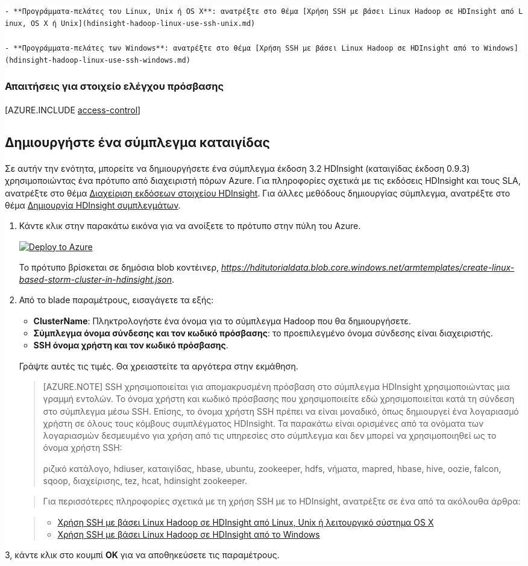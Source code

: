     - **Προγράμματα-πελάτες του Linux, Unix ή OS X**: ανατρέξτε στο θέμα [Χρήση SSH με βάσει Linux Hadoop σε HDInsight από Linux, OS X ή Unix](hdinsight-hadoop-linux-use-ssh-unix.md)

    - **Προγράμματα-πελάτες των Windows**: ανατρέξτε στο θέμα [Χρήση SSH με βάσει Linux Hadoop σε HDInsight από το Windows](hdinsight-hadoop-linux-use-ssh-windows.md)

### <a name="access-control-requirements"></a>Απαιτήσεις για στοιχείο ελέγχου πρόσβασης

[AZURE.INCLUDE [access-control](../../includes/hdinsight-access-control-requirements.md)]

## <a name="create-a-storm-cluster"></a>Δημιουργήστε ένα σύμπλεγμα καταιγίδας

Σε αυτήν την ενότητα, μπορείτε να δημιουργήσετε ένα σύμπλεγμα έκδοση 3.2 HDInsight (καταιγίδας έκδοση 0.9.3) χρησιμοποιώντας ένα πρότυπο από διαχειριστή πόρων Azure. Για πληροφορίες σχετικά με τις εκδόσεις HDInsight και τους SLA, ανατρέξτε στο θέμα [Διαχείριση εκδόσεων στοιχείου HDInsight](hdinsight-component-versioning.md). Για άλλες μεθόδους δημιουργίας σύμπλεγμα, ανατρέξτε στο θέμα [Δημιουργία HDInsight συμπλεγμάτων](hdinsight-hadoop-provision-linux-clusters.md).

1. Κάντε κλικ στην παρακάτω εικόνα για να ανοίξετε το πρότυπο στην πύλη του Azure.         

    <a href="https://portal.azure.com/#create/Microsoft.Template/uri/https%3A%2F%2Fhditutorialdata.blob.core.windows.net%2Farmtemplates%2Fcreate-linux-based-storm-cluster-in-hdinsight.json" target="_blank"><img src="https://acom.azurecomcdn.net/80C57D/cdn/mediahandler/docarticles/dpsmedia-prod/azure.microsoft.com/en-us/documentation/articles/hdinsight-hbase-tutorial-get-started-linux/20160201111850/deploy-to-azure.png" alt="Deploy to Azure"></a>
    
    Το πρότυπο βρίσκεται σε δημόσια blob κοντέινερ, *https://hditutorialdata.blob.core.windows.net/armtemplates/create-linux-based-storm-cluster-in-hdinsight.json*. 
   
2. Από το blade παραμέτρους, εισαγάγετε τα εξής:

    - **ClusterName**: Πληκτρολογήστε ένα όνομα για το σύμπλεγμα Hadoop που θα δημιουργήσετε.
    - **Σύμπλεγμα όνομα σύνδεσης και τον κωδικό πρόσβασης**: το προεπιλεγμένο όνομα σύνδεσης είναι διαχειριστής.
    - **SSH όνομα χρήστη και τον κωδικό πρόσβασης**.
    
    Γράψτε αυτές τις τιμές.  Θα χρειαστείτε τα αργότερα στην εκμάθηση.

    > [AZURE.NOTE] SSH χρησιμοποιείται για απομακρυσμένη πρόσβαση στο σύμπλεγμα HDInsight χρησιμοποιώντας μια γραμμή εντολών. Το όνομα χρήστη και κωδικό πρόσβασης που χρησιμοποιείτε εδώ χρησιμοποιείται κατά τη σύνδεση στο σύμπλεγμα μέσω SSH. Επίσης, το όνομα χρήστη SSH πρέπει να είναι μοναδικό, όπως δημιουργεί ένα λογαριασμό χρήστη σε όλους τους κόμβους συμπλέγματος HDInsight. Τα παρακάτω είναι ορισμένες από τα ονόματα των λογαριασμών δεσμευμένο για χρήση από τις υπηρεσίες στο σύμπλεγμα και δεν μπορεί να χρησιμοποιηθεί ως το όνομα χρήστη SSH:
    >
    > ριζικό κατάλογο, hdiuser, καταιγίδας, hbase, ubuntu, zookeeper, hdfs, νήματα, mapred, hbase, hive, oozie, falcon, sqoop, διαχείρισης, tez, hcat, hdinsight zookeeper.

    > Για περισσότερες πληροφορίες σχετικά με τη χρήση SSH με το HDInsight, ανατρέξτε σε ένα από τα ακόλουθα άρθρα:

    > * [Χρήση SSH με βάσει Linux Hadoop σε HDInsight από Linux, Unix ή λειτουργικό σύστημα OS X](hdinsight-hadoop-linux-use-ssh-unix.md)
    > * [Χρήση SSH με βάσει Linux Hadoop σε HDInsight από το Windows](hdinsight-hadoop-linux-use-ssh-windows.md)

    
3, κάντε κλικ στο κουμπί **OK** για να αποθηκεύσετε τις παραμέτρους.


[apachestorm]: https://storm.incubator.apache.org
[stormdocs]: http://storm.incubator.apache.org/documentation/Documentation.html
[stormstarter]: https://github.com/apache/storm/tree/master/examples/storm-starter
[stormjavadocs]: https://storm.incubator.apache.org/apidocs/
[azureportal]: https://manage.windowsazure.com/
[hdinsight-provision]: hdinsight-provision-clusters.md
[preview-portal]: https://portal.azure.com/
